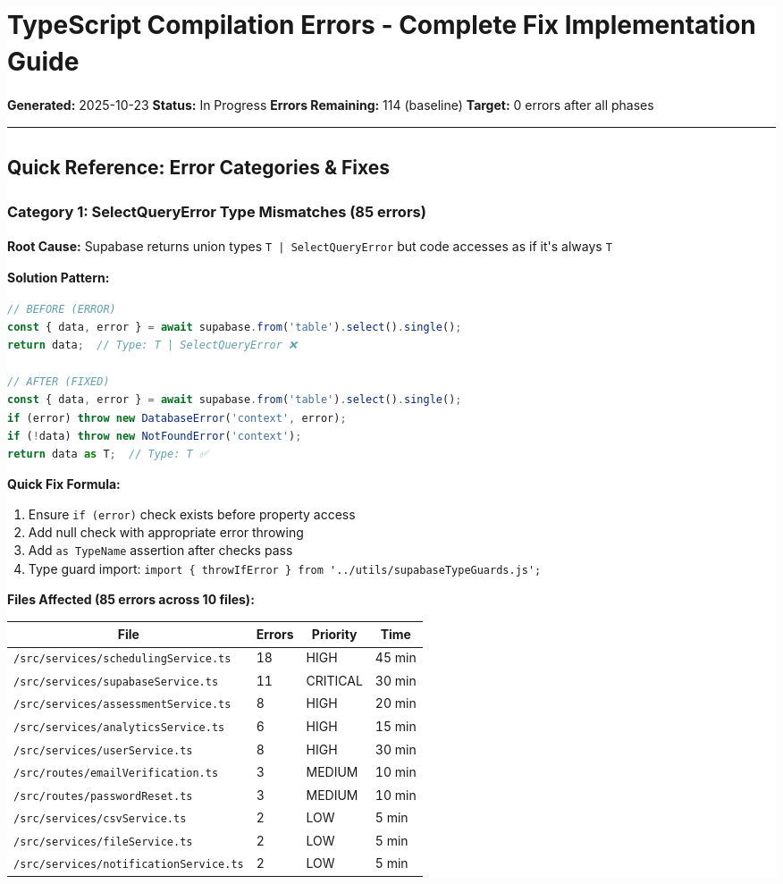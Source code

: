 # TypeScript Compilation Errors - Complete Fix Implementation Guide

**Generated:** 2025-10-23
**Status:** In Progress
**Errors Remaining:** 114 (baseline)
**Target:** 0 errors after all phases

---

## Quick Reference: Error Categories & Fixes

### Category 1: SelectQueryError Type Mismatches (85 errors)

**Root Cause:** Supabase returns union types `T | SelectQueryError` but code accesses as if it's always `T`

**Solution Pattern:**
```typescript
// BEFORE (ERROR)
const { data, error } = await supabase.from('table').select().single();
return data;  // Type: T | SelectQueryError ❌

// AFTER (FIXED)
const { data, error } = await supabase.from('table').select().single();
if (error) throw new DatabaseError('context', error);
if (!data) throw new NotFoundError('context');
return data as T;  // Type: T ✅
```

**Quick Fix Formula:**
1. Ensure `if (error)` check exists before property access
2. Add null check with appropriate error throwing
3. Add `as TypeName` assertion after checks pass
4. Type guard import: `import { throwIfError } from '../utils/supabaseTypeGuards.js';`

**Files Affected (85 errors across 10 files):**

| File | Errors | Priority | Time |
|------|--------|----------|------|
| `/src/services/schedulingService.ts` | 18 | HIGH | 45 min |
| `/src/services/supabaseService.ts` | 11 | CRITICAL | 30 min |
| `/src/services/assessmentService.ts` | 8 | HIGH | 20 min |
| `/src/services/analyticsService.ts` | 6 | HIGH | 15 min |
| `/src/services/userService.ts` | 8 | HIGH | 30 min |
| `/src/routes/emailVerification.ts` | 3 | MEDIUM | 10 min |
| `/src/routes/passwordReset.ts` | 3 | MEDIUM | 10 min |
| `/src/services/csvService.ts` | 2 | LOW | 5 min |
| `/src/services/fileService.ts` | 2 | LOW | 5 min |
| `/src/services/notificationService.ts` | 2 | LOW | 5 min |
